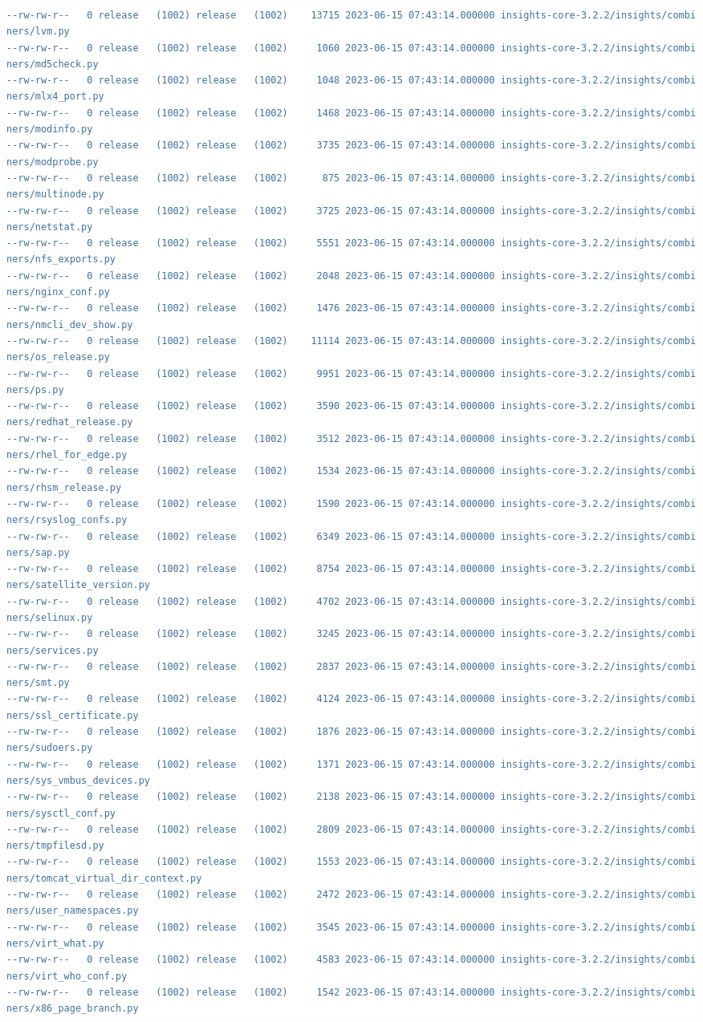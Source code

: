 ```diff
--rw-rw-r--   0 release   (1002) release   (1002)    13715 2023-06-15 07:43:14.000000 insights-core-3.2.2/insights/combiners/lvm.py
--rw-rw-r--   0 release   (1002) release   (1002)     1060 2023-06-15 07:43:14.000000 insights-core-3.2.2/insights/combiners/md5check.py
--rw-rw-r--   0 release   (1002) release   (1002)     1048 2023-06-15 07:43:14.000000 insights-core-3.2.2/insights/combiners/mlx4_port.py
--rw-rw-r--   0 release   (1002) release   (1002)     1468 2023-06-15 07:43:14.000000 insights-core-3.2.2/insights/combiners/modinfo.py
--rw-rw-r--   0 release   (1002) release   (1002)     3735 2023-06-15 07:43:14.000000 insights-core-3.2.2/insights/combiners/modprobe.py
--rw-rw-r--   0 release   (1002) release   (1002)      875 2023-06-15 07:43:14.000000 insights-core-3.2.2/insights/combiners/multinode.py
--rw-rw-r--   0 release   (1002) release   (1002)     3725 2023-06-15 07:43:14.000000 insights-core-3.2.2/insights/combiners/netstat.py
--rw-rw-r--   0 release   (1002) release   (1002)     5551 2023-06-15 07:43:14.000000 insights-core-3.2.2/insights/combiners/nfs_exports.py
--rw-rw-r--   0 release   (1002) release   (1002)     2048 2023-06-15 07:43:14.000000 insights-core-3.2.2/insights/combiners/nginx_conf.py
--rw-rw-r--   0 release   (1002) release   (1002)     1476 2023-06-15 07:43:14.000000 insights-core-3.2.2/insights/combiners/nmcli_dev_show.py
--rw-rw-r--   0 release   (1002) release   (1002)    11114 2023-06-15 07:43:14.000000 insights-core-3.2.2/insights/combiners/os_release.py
--rw-rw-r--   0 release   (1002) release   (1002)     9951 2023-06-15 07:43:14.000000 insights-core-3.2.2/insights/combiners/ps.py
--rw-rw-r--   0 release   (1002) release   (1002)     3590 2023-06-15 07:43:14.000000 insights-core-3.2.2/insights/combiners/redhat_release.py
--rw-rw-r--   0 release   (1002) release   (1002)     3512 2023-06-15 07:43:14.000000 insights-core-3.2.2/insights/combiners/rhel_for_edge.py
--rw-rw-r--   0 release   (1002) release   (1002)     1534 2023-06-15 07:43:14.000000 insights-core-3.2.2/insights/combiners/rhsm_release.py
--rw-rw-r--   0 release   (1002) release   (1002)     1590 2023-06-15 07:43:14.000000 insights-core-3.2.2/insights/combiners/rsyslog_confs.py
--rw-rw-r--   0 release   (1002) release   (1002)     6349 2023-06-15 07:43:14.000000 insights-core-3.2.2/insights/combiners/sap.py
--rw-rw-r--   0 release   (1002) release   (1002)     8754 2023-06-15 07:43:14.000000 insights-core-3.2.2/insights/combiners/satellite_version.py
--rw-rw-r--   0 release   (1002) release   (1002)     4702 2023-06-15 07:43:14.000000 insights-core-3.2.2/insights/combiners/selinux.py
--rw-rw-r--   0 release   (1002) release   (1002)     3245 2023-06-15 07:43:14.000000 insights-core-3.2.2/insights/combiners/services.py
--rw-rw-r--   0 release   (1002) release   (1002)     2837 2023-06-15 07:43:14.000000 insights-core-3.2.2/insights/combiners/smt.py
--rw-rw-r--   0 release   (1002) release   (1002)     4124 2023-06-15 07:43:14.000000 insights-core-3.2.2/insights/combiners/ssl_certificate.py
--rw-rw-r--   0 release   (1002) release   (1002)     1876 2023-06-15 07:43:14.000000 insights-core-3.2.2/insights/combiners/sudoers.py
--rw-rw-r--   0 release   (1002) release   (1002)     1371 2023-06-15 07:43:14.000000 insights-core-3.2.2/insights/combiners/sys_vmbus_devices.py
--rw-rw-r--   0 release   (1002) release   (1002)     2138 2023-06-15 07:43:14.000000 insights-core-3.2.2/insights/combiners/sysctl_conf.py
--rw-rw-r--   0 release   (1002) release   (1002)     2809 2023-06-15 07:43:14.000000 insights-core-3.2.2/insights/combiners/tmpfilesd.py
--rw-rw-r--   0 release   (1002) release   (1002)     1553 2023-06-15 07:43:14.000000 insights-core-3.2.2/insights/combiners/tomcat_virtual_dir_context.py
--rw-rw-r--   0 release   (1002) release   (1002)     2472 2023-06-15 07:43:14.000000 insights-core-3.2.2/insights/combiners/user_namespaces.py
--rw-rw-r--   0 release   (1002) release   (1002)     3545 2023-06-15 07:43:14.000000 insights-core-3.2.2/insights/combiners/virt_what.py
--rw-rw-r--   0 release   (1002) release   (1002)     4583 2023-06-15 07:43:14.000000 insights-core-3.2.2/insights/combiners/virt_who_conf.py
--rw-rw-r--   0 release   (1002) release   (1002)     1542 2023-06-15 07:43:14.000000 insights-core-3.2.2/insights/combiners/x86_page_branch.py
```